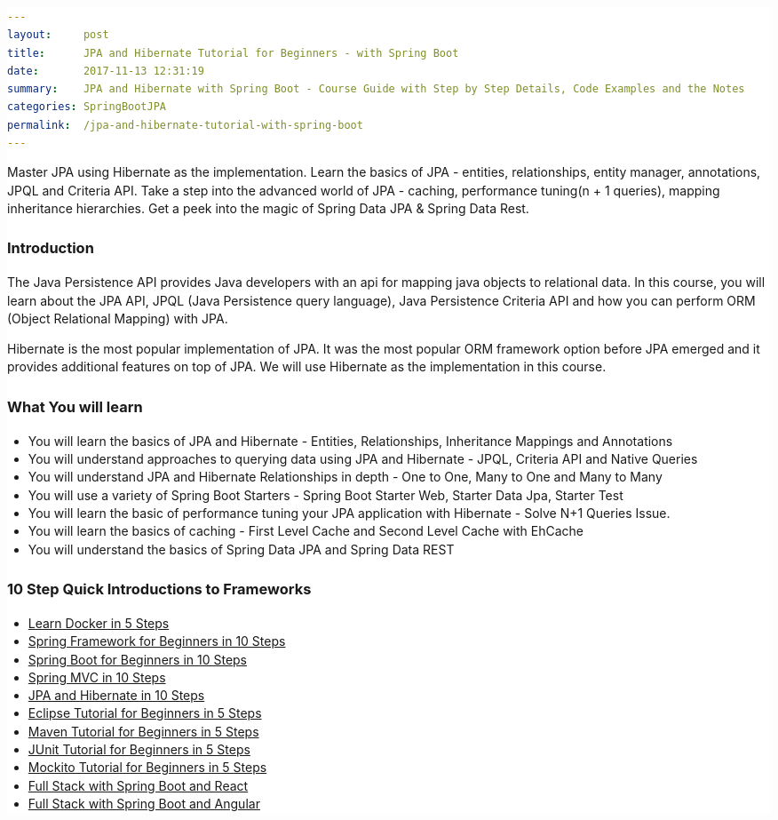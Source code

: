 ```yaml
---
layout:     post
title:      JPA and Hibernate Tutorial for Beginners - with Spring Boot
date:       2017-11-13 12:31:19
summary:    JPA and Hibernate with Spring Boot - Course Guide with Step by Step Details, Code Examples and the Notes
categories: SpringBootJPA
permalink:  /jpa-and-hibernate-tutorial-with-spring-boot
---
```


Master JPA using Hibernate as the implementation. Learn the basics of JPA - entities, relationships, entity manager, annotations, JPQL and Criteria API. Take a step into the advanced world of JPA - caching, performance tuning(n + 1 queries), mapping inheritance hierarchies. Get a peek into the magic of Spring Data JPA & Spring Data Rest.

### Introduction

The Java Persistence API provides Java developers with an api for mapping java objects to relational data. In this course, you will learn about the JPA API, JPQL (Java Persistence query language), Java Persistence Criteria API and how you can perform ORM (Object Relational Mapping) with JPA. 

Hibernate is the most popular implementation of JPA. It was the most popular ORM framework option before JPA emerged and it provides additional features on top of JPA. We will use Hibernate as the implementation in this course.

### What You will learn

- You will learn the basics of JPA and Hibernate - Entities, Relationships, Inheritance Mappings and Annotations
- You will understand approaches to querying data using JPA and Hibernate - JPQL, Criteria API and Native Queries
- You will understand JPA and Hibernate Relationships in depth - One to One, Many to One and Many to Many
- You will use a variety of Spring Boot Starters - Spring Boot Starter Web, Starter Data Jpa, Starter Test
- You will learn the basic of performance tuning your JPA application with Hibernate - Solve N+1 Queries Issue. 
- You will learn the basics of caching - First Level Cache and Second Level Cache with EhCache
- You will understand the basics of Spring Data JPA and Spring Data REST


### 10 Step Quick Introductions to Frameworks

- [Learn Docker in 5 Steps](https://www.youtube.com/watch?v=Rt5G5Gj7RP0)
- [Spring Framework for Beginners in 10 Steps](https://courses.in28minutes.com/p/spring-framework-for-beginners)
- [Spring Boot for Beginners in 10 Steps](https://courses.in28minutes.com/p/spring-boot-for-beginners-in-10-steps)
- [Spring MVC in 10 Steps](https://www.youtube.com/watch?v=BjNhGaZDr0Y)
- [JPA and Hibernate in 10 Steps](https://courses.in28minutes.com/p/jpa-and-hibernate-tutorial-for-beginners-with-spring-boot)
- [Eclipse Tutorial for Beginners in 5 Steps](https://courses.in28minutes.com/p/eclipse-tutorial-for-beginners)
- [Maven Tutorial for Beginners in 5 Steps](https://courses.in28minutes.com/p/maven-tutorial-for-beginners-in-5-steps)
- [JUnit Tutorial for Beginners in 5 Steps](https://courses.in28minutes.com/p/junit-tutorial-for-beginners)
- [Mockito Tutorial for Beginners in 5 Steps](https://courses.in28minutes.com/p/mockito-for-beginner-in-5-steps)
- [Full Stack with Spring Boot and React](https://www.youtube.com/watch?v=SWXuXhZkNQc)
- [Full Stack with Spring Boot and Angular](https://www.youtube.com/watch?v=8ueiZf988qY)
